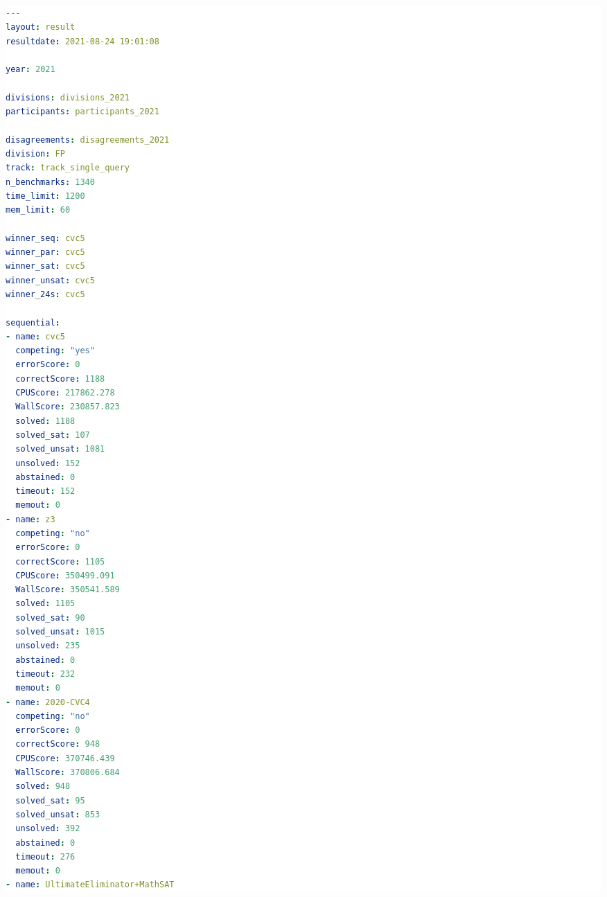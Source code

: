 ```yaml
---
layout: result
resultdate: 2021-08-24 19:01:08

year: 2021

divisions: divisions_2021
participants: participants_2021

disagreements: disagreements_2021
division: FP
track: track_single_query
n_benchmarks: 1340
time_limit: 1200
mem_limit: 60

winner_seq: cvc5
winner_par: cvc5
winner_sat: cvc5
winner_unsat: cvc5
winner_24s: cvc5

sequential:
- name: cvc5
  competing: "yes"
  errorScore: 0
  correctScore: 1188
  CPUScore: 217862.278
  WallScore: 230857.823
  solved: 1188
  solved_sat: 107
  solved_unsat: 1081
  unsolved: 152
  abstained: 0
  timeout: 152
  memout: 0
- name: z3
  competing: "no"
  errorScore: 0
  correctScore: 1105
  CPUScore: 350499.091
  WallScore: 350541.589
  solved: 1105
  solved_sat: 90
  solved_unsat: 1015
  unsolved: 235
  abstained: 0
  timeout: 232
  memout: 0
- name: 2020-CVC4
  competing: "no"
  errorScore: 0
  correctScore: 948
  CPUScore: 370746.439
  WallScore: 370806.684
  solved: 948
  solved_sat: 95
  solved_unsat: 853
  unsolved: 392
  abstained: 0
  timeout: 276
  memout: 0
- name: UltimateEliminator+MathSAT
```